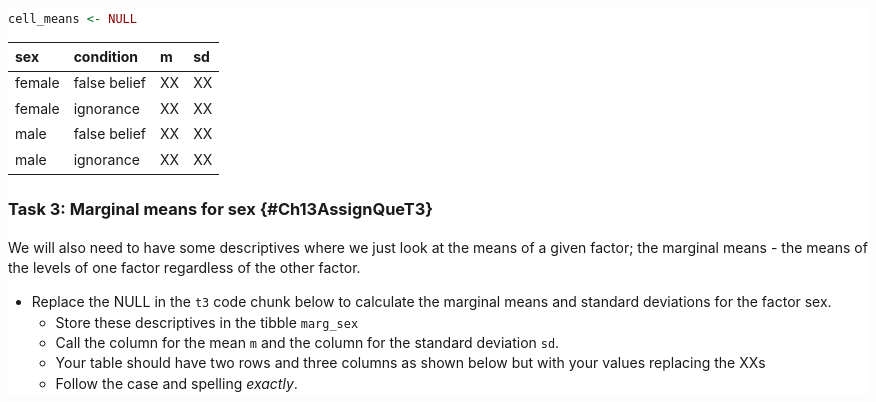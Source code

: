 
```r
cell_means <- NULL
```

<table>
 <thead>
  <tr>
   <th style="text-align:left;"> sex </th>
   <th style="text-align:left;"> condition </th>
   <th style="text-align:left;"> m </th>
   <th style="text-align:left;"> sd </th>
  </tr>
 </thead>
<tbody>
  <tr>
   <td style="text-align:left;"> female </td>
   <td style="text-align:left;"> false belief </td>
   <td style="text-align:left;"> XX </td>
   <td style="text-align:left;"> XX </td>
  </tr>
  <tr>
   <td style="text-align:left;"> female </td>
   <td style="text-align:left;"> ignorance </td>
   <td style="text-align:left;"> XX </td>
   <td style="text-align:left;"> XX </td>
  </tr>
  <tr>
   <td style="text-align:left;"> male </td>
   <td style="text-align:left;"> false belief </td>
   <td style="text-align:left;"> XX </td>
   <td style="text-align:left;"> XX </td>
  </tr>
  <tr>
   <td style="text-align:left;"> male </td>
   <td style="text-align:left;"> ignorance </td>
   <td style="text-align:left;"> XX </td>
   <td style="text-align:left;"> XX </td>
  </tr>
</tbody>
</table>

### Task 3: Marginal means for sex {#Ch13AssignQueT3}

We will also need to have some descriptives where we just look at the means of a given factor; the marginal means - the means of the levels of one factor regardless of the other factor.

* Replace the NULL in the `t3` code chunk below to calculate the marginal means and standard deviations for the factor sex. 
    - Store these descriptives in the tibble `marg_sex`
    - Call the column for the mean `m` and the column for the standard deviation `sd`. 
    - Your table should have two rows and three columns as shown below but with your values replacing the XXs
    - Follow the case and spelling *exactly*.
